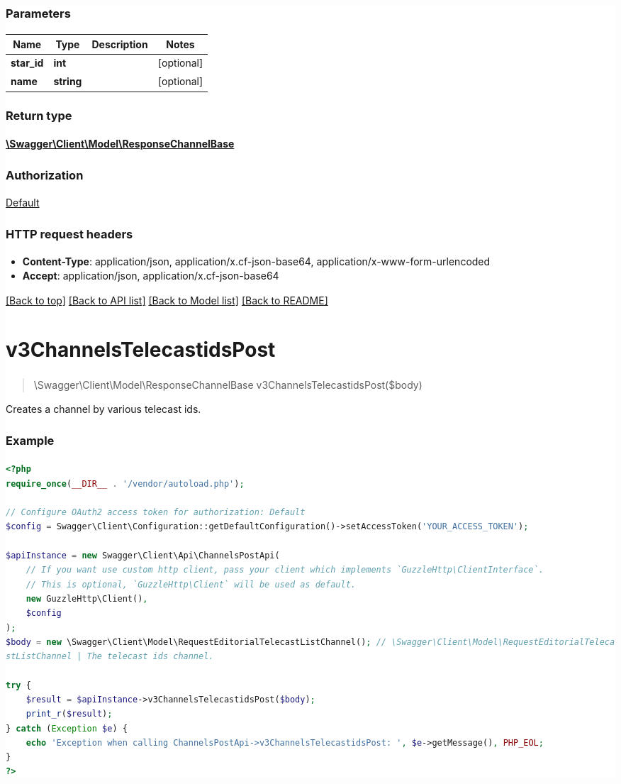 ### Parameters

Name | Type | Description  | Notes
------------- | ------------- | ------------- | -------------
 **star_id** | **int**|  | [optional]
 **name** | **string**|  | [optional]

### Return type

[**\Swagger\Client\Model\ResponseChannelBase**](../Model/ResponseChannelBase.md)

### Authorization

[Default](../../README.md#Default)

### HTTP request headers

 - **Content-Type**: application/json, application/x.cf-json-base64, application/x-www-form-urlencoded
 - **Accept**: application/json, application/x.cf-json-base64

[[Back to top]](#) [[Back to API list]](../../README.md#documentation-for-api-endpoints) [[Back to Model list]](../../README.md#documentation-for-models) [[Back to README]](../../README.md)

# **v3ChannelsTelecastidsPost**
> \Swagger\Client\Model\ResponseChannelBase v3ChannelsTelecastidsPost($body)

Creates a channel by various telecast ids.

### Example
```php
<?php
require_once(__DIR__ . '/vendor/autoload.php');

// Configure OAuth2 access token for authorization: Default
$config = Swagger\Client\Configuration::getDefaultConfiguration()->setAccessToken('YOUR_ACCESS_TOKEN');

$apiInstance = new Swagger\Client\Api\ChannelsPostApi(
    // If you want use custom http client, pass your client which implements `GuzzleHttp\ClientInterface`.
    // This is optional, `GuzzleHttp\Client` will be used as default.
    new GuzzleHttp\Client(),
    $config
);
$body = new \Swagger\Client\Model\RequestEditorialTelecastListChannel(); // \Swagger\Client\Model\RequestEditorialTelecastListChannel | The telecast ids channel.

try {
    $result = $apiInstance->v3ChannelsTelecastidsPost($body);
    print_r($result);
} catch (Exception $e) {
    echo 'Exception when calling ChannelsPostApi->v3ChannelsTelecastidsPost: ', $e->getMessage(), PHP_EOL;
}
?>
```
